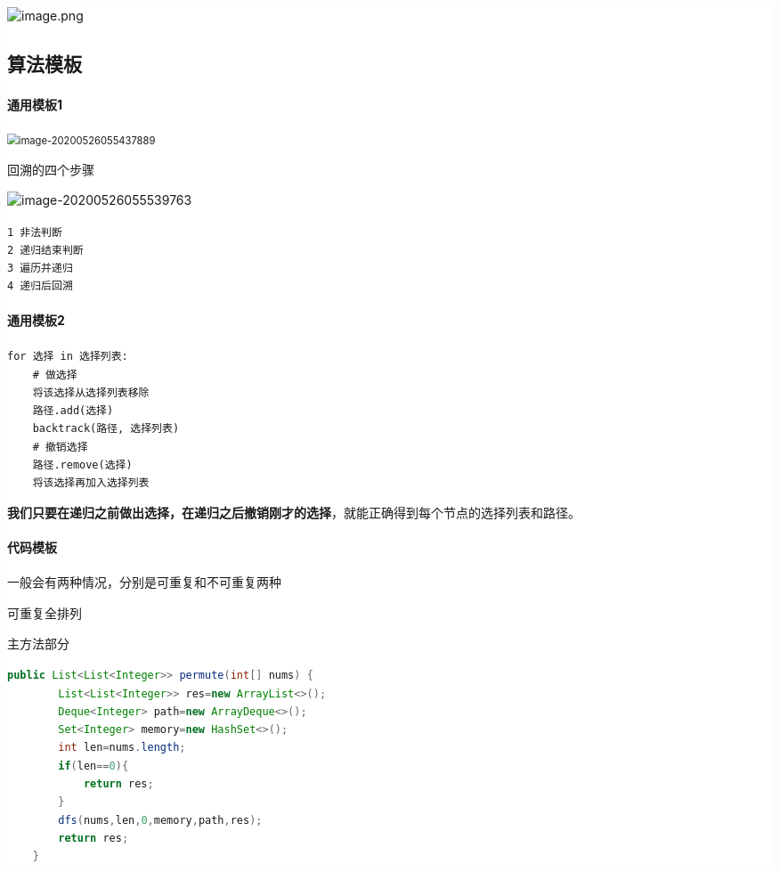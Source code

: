 ![image.png](https://pic.leetcode-cn.com/6a464ba95a7ad1c247aa39610535984c241e6b95148f8bc36b02908a190b1d54-image.png)



## 算法模板

#### 通用模板1

<img src="C:\Users\张秦\AppData\Roaming\Typora\typora-user-images\image-20200526055437889.png" alt="image-20200526055437889" style="zoom:80%;" />

回溯的四个步骤

![image-20200526055539763](C:\Users\张秦\AppData\Roaming\Typora\typora-user-images\image-20200526055539763.png)

```
1 非法判断
2 递归结束判断
3 遍历并递归
4 递归后回溯
```





#### 通用模板2

```
for 选择 in 选择列表:
    # 做选择
    将该选择从选择列表移除
    路径.add(选择)
    backtrack(路径, 选择列表)
    # 撤销选择
    路径.remove(选择)
    将该选择再加入选择列表
```

**我们只要在递归之前做出选择，在递归之后撤销刚才的选择**，就能正确得到每个节点的选择列表和路径。





#### 代码模板

一般会有两种情况，分别是可重复和不可重复两种

可重复全排列

主方法部分

```java
public List<List<Integer>> permute(int[] nums) {
        List<List<Integer>> res=new ArrayList<>();
        Deque<Integer> path=new ArrayDeque<>();
        Set<Integer> memory=new HashSet<>();
        int len=nums.length;
        if(len==0){
            return res;
        }
        dfs(nums,len,0,memory,path,res);
        return res;
    }
```
